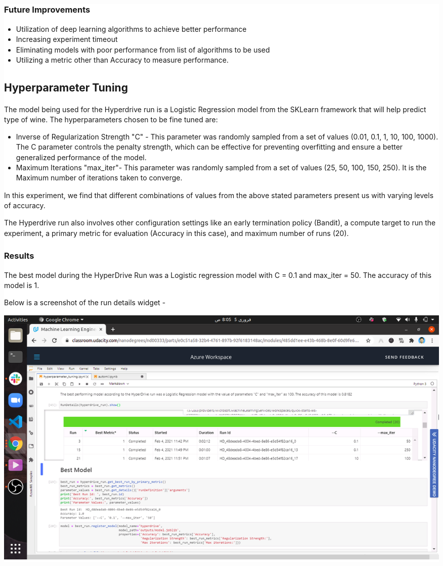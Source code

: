 ### Future Improvements
* Utilization of deep learning algorithms to achieve better performance
* Increasing experiment timeout
* Eliminating models with poor performance from list of algorithms to be used
* Utilizing a metric other than Accuracy to measure performance.

## Hyperparameter Tuning
The model being used for the Hyperdrive run is a Logistic Regression model from the SKLearn framework that will help predict type of wine. The hyperparameters chosen to be fine tuned are:
* Inverse of Regularization Strength "C" - This parameter was randomly sampled from a set of values (0.01, 0.1, 1, 10, 100, 1000). The C parameter controls the penalty strength, which can be effective for preventing overfitting and ensure a better generalized performance of the model.
* Maximum Iterations "max_iter"- This parameter was randomly sampled from a set of values (25, 50, 100, 150, 250). It is the Maximum number of iterations taken to converge.

In this experiment, we find that different combinations of values from the above stated parameters present us with varying levels of accuracy.

The Hyperdrive run also involves other configuration settings like an early termination policy (Bandit), a compute target to run the experiment, a primary metric for evaluation (Accuracy in this case), and maximum number of runs (20).


### Results
The best model during the HyperDrive Run was a Logistic regression model with C = 0.1 and max_iter = 50. The accuracy of this model is 1.

Below is a screenshot of the run details widget -

![](screenshots/hyperdrive-run-details.png)
